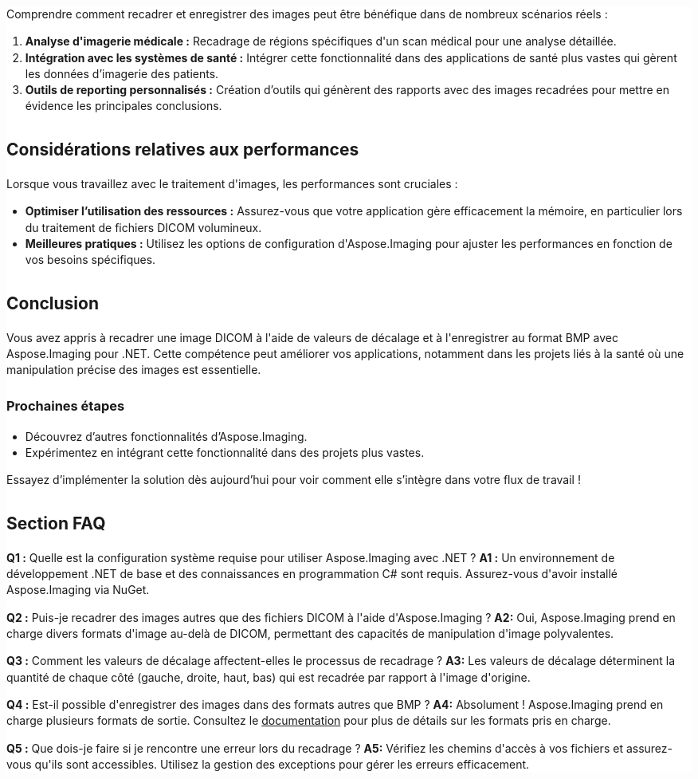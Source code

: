 Comprendre comment recadrer et enregistrer des images peut être bénéfique dans de nombreux scénarios réels :
1. **Analyse d'imagerie médicale :** Recadrage de régions spécifiques d'un scan médical pour une analyse détaillée.
2. **Intégration avec les systèmes de santé :** Intégrer cette fonctionnalité dans des applications de santé plus vastes qui gèrent les données d’imagerie des patients.
3. **Outils de reporting personnalisés :** Création d’outils qui génèrent des rapports avec des images recadrées pour mettre en évidence les principales conclusions.

## Considérations relatives aux performances

Lorsque vous travaillez avec le traitement d'images, les performances sont cruciales :
- **Optimiser l’utilisation des ressources :** Assurez-vous que votre application gère efficacement la mémoire, en particulier lors du traitement de fichiers DICOM volumineux.
- **Meilleures pratiques :** Utilisez les options de configuration d'Aspose.Imaging pour ajuster les performances en fonction de vos besoins spécifiques.

## Conclusion

Vous avez appris à recadrer une image DICOM à l'aide de valeurs de décalage et à l'enregistrer au format BMP avec Aspose.Imaging pour .NET. Cette compétence peut améliorer vos applications, notamment dans les projets liés à la santé où une manipulation précise des images est essentielle.

### Prochaines étapes
- Découvrez d’autres fonctionnalités d’Aspose.Imaging.
- Expérimentez en intégrant cette fonctionnalité dans des projets plus vastes.

Essayez d’implémenter la solution dès aujourd’hui pour voir comment elle s’intègre dans votre flux de travail !

## Section FAQ

**Q1 :** Quelle est la configuration système requise pour utiliser Aspose.Imaging avec .NET ?
**A1 :** Un environnement de développement .NET de base et des connaissances en programmation C# sont requis. Assurez-vous d'avoir installé Aspose.Imaging via NuGet.

**Q2 :** Puis-je recadrer des images autres que des fichiers DICOM à l'aide d'Aspose.Imaging ?
**A2:** Oui, Aspose.Imaging prend en charge divers formats d'image au-delà de DICOM, permettant des capacités de manipulation d'image polyvalentes.

**Q3 :** Comment les valeurs de décalage affectent-elles le processus de recadrage ?
**A3:** Les valeurs de décalage déterminent la quantité de chaque côté (gauche, droite, haut, bas) qui est recadrée par rapport à l'image d'origine.

**Q4 :** Est-il possible d'enregistrer des images dans des formats autres que BMP ?
**A4:** Absolument ! Aspose.Imaging prend en charge plusieurs formats de sortie. Consultez le [documentation](https://reference.aspose.com/imaging/net/) pour plus de détails sur les formats pris en charge.

**Q5 :** Que dois-je faire si je rencontre une erreur lors du recadrage ?
**A5:** Vérifiez les chemins d'accès à vos fichiers et assurez-vous qu'ils sont accessibles. Utilisez la gestion des exceptions pour gérer les erreurs efficacement.
